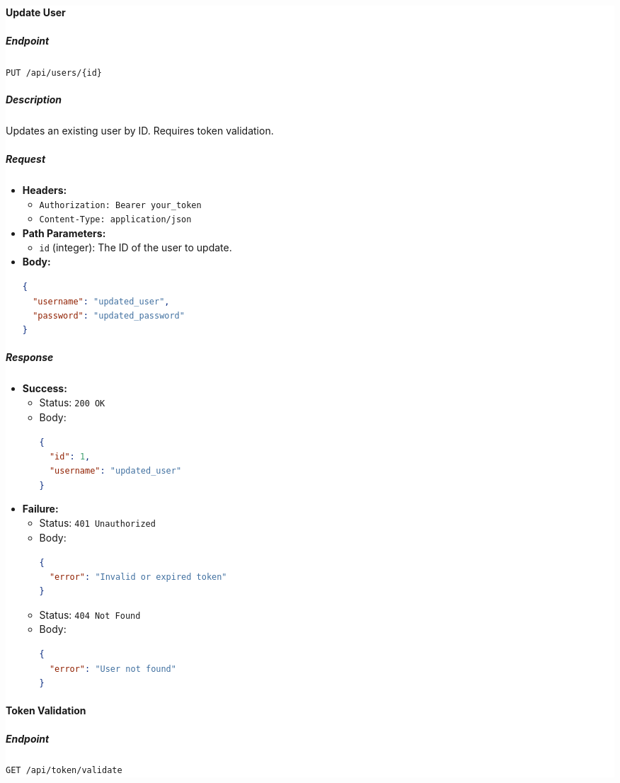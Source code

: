 #### Update User

##### Endpoint
`PUT /api/users/{id}`

##### Description
Updates an existing user by ID. Requires token validation.

##### Request
- **Headers:**
  - `Authorization: Bearer your_token`
  - `Content-Type: application/json`
- **Path Parameters:**
  - `id` (integer): The ID of the user to update.
- **Body:**
  ```json
  {
    "username": "updated_user",
    "password": "updated_password"
  }
  ```

##### Response
- **Success:**
  - Status: `200 OK`
  - Body:
    ```json
    {
      "id": 1,
      "username": "updated_user"
    }
    ```
- **Failure:**
  - Status: `401 Unauthorized`
  - Body:
    ```json
    {
      "error": "Invalid or expired token"
    }
    ```
  - Status: `404 Not Found`
  - Body:
    ```json
    {
      "error": "User not found"
    }
    ```

#### Token Validation

##### Endpoint
`GET /api/token/validate`
